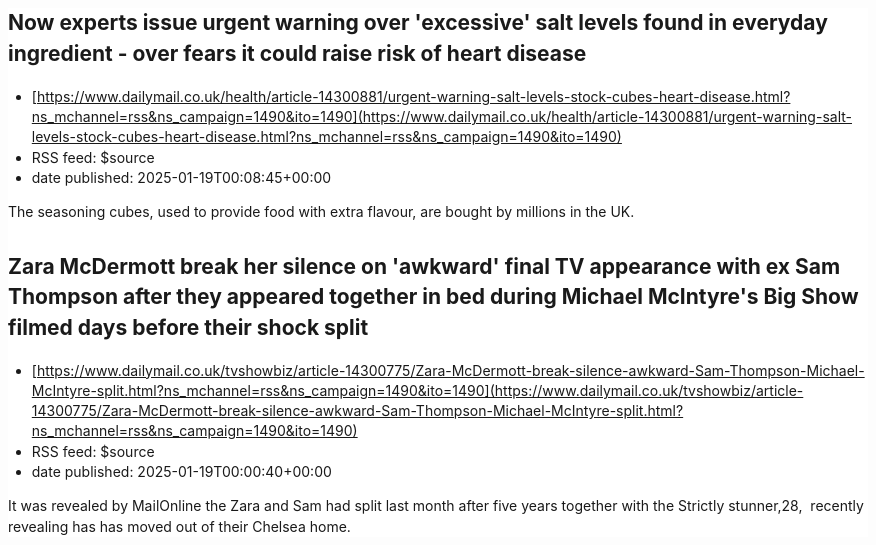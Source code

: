 ## Now experts issue urgent warning over 'excessive' salt levels found in everyday ingredient - over fears it could raise risk of heart disease
 - [https://www.dailymail.co.uk/health/article-14300881/urgent-warning-salt-levels-stock-cubes-heart-disease.html?ns_mchannel=rss&ns_campaign=1490&ito=1490](https://www.dailymail.co.uk/health/article-14300881/urgent-warning-salt-levels-stock-cubes-heart-disease.html?ns_mchannel=rss&ns_campaign=1490&ito=1490)
 - RSS feed: $source
 - date published: 2025-01-19T00:08:45+00:00

The seasoning cubes, used to provide food with extra flavour, are bought by millions in the UK.

## Zara McDermott break her silence on 'awkward' final TV appearance with ex Sam Thompson after they appeared together in bed during Michael McIntyre's Big Show filmed days before their shock split
 - [https://www.dailymail.co.uk/tvshowbiz/article-14300775/Zara-McDermott-break-silence-awkward-Sam-Thompson-Michael-McIntyre-split.html?ns_mchannel=rss&ns_campaign=1490&ito=1490](https://www.dailymail.co.uk/tvshowbiz/article-14300775/Zara-McDermott-break-silence-awkward-Sam-Thompson-Michael-McIntyre-split.html?ns_mchannel=rss&ns_campaign=1490&ito=1490)
 - RSS feed: $source
 - date published: 2025-01-19T00:00:40+00:00

It was revealed by MailOnline the Zara and Sam had split last month after five years together with the Strictly stunner,28,  recently revealing has has moved out of their Chelsea home.

